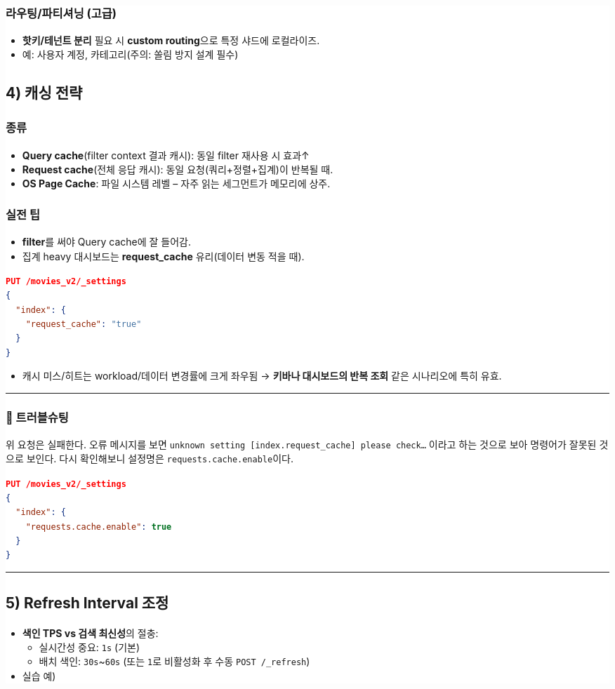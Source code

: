 ### 라우팅/파티셔닝 (고급)

- **핫키/테넌트 분리** 필요 시 **custom routing**으로 특정 샤드에 로컬라이즈.
- 예: 사용자 계정, 카테고리(주의: 쏠림 방지 설계 필수)

## 4) 캐싱 전략

### 종류

- **Query cache**(filter context 결과 캐시): 동일 filter 재사용 시 효과↑
- **Request cache**(전체 응답 캐시): 동일 요청(쿼리+정렬+집계)이 반복될 때.
- **OS Page Cache**: 파일 시스템 레벨 – 자주 읽는 세그먼트가 메모리에 상주.

### 실전 팁

- **filter**를 써야 Query cache에 잘 들어감.
- 집계 heavy 대시보드는 **request_cache** 유리(데이터 변동 적을 때).

```json
PUT /movies_v2/_settings
{
  "index": {
    "request_cache": "true"
  }
}
```

- 캐시 미스/히트는 workload/데이터 변경률에 크게 좌우됨 → **키바나 대시보드의 반복 조회** 같은 시나리오에 특히 유효.

---

### 🚨 트러블슈팅

위 요청은 실패한다. 오류 메시지를 보면 `unknown setting [index.request_cache] please check…` 이라고 하는 것으로 보아 명령어가 잘못된 것으로 보인다. 다시 확인해보니 설정명은 `requests.cache.enable`이다.

```json
PUT /movies_v2/_settings
{
  "index": {
    "requests.cache.enable": true
  }
}
```

---

## 5) Refresh Interval 조정

- **색인 TPS vs 검색 최신성**의 절충:
  - 실시간성 중요: `1s` (기본)
  - 배치 색인: `30s`~`60s` (또는 `1`로 비활성화 후 수동 `POST /_refresh`)
- 실습 예)
